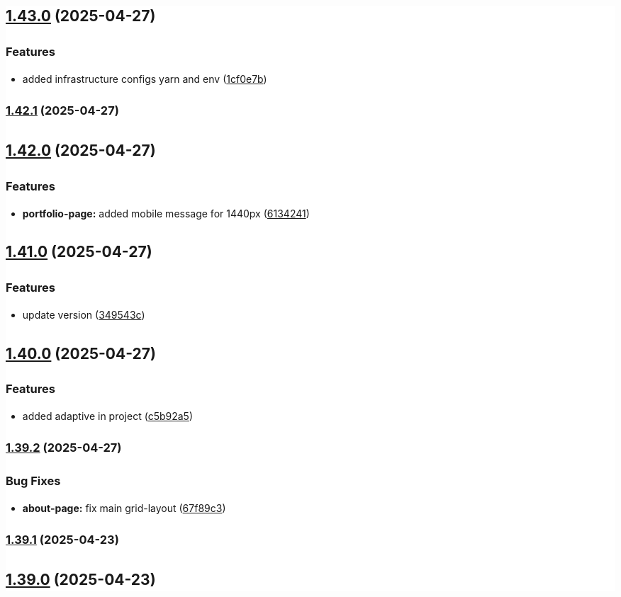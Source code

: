 ## [1.43.0](https://github.com/DKMFzF/frontend-portfolio/compare/v1.42.1...v1.43.0) (2025-04-27)

### Features

-   added infrastructure configs yarn and env ([1cf0e7b](https://github.com/DKMFzF/frontend-portfolio/commit/1cf0e7b3d6cc04c1c104eca9aabbb881840c0f5d))

### [1.42.1](https://github.com/DKMFzF/frontend-portfolio/compare/v1.42.0...v1.42.1) (2025-04-27)

## [1.42.0](https://github.com/DKMFzF/frontend-portfolio/compare/v1.41.0...v1.42.0) (2025-04-27)

### Features

-   **portfolio-page:** added mobile message for 1440px ([6134241](https://github.com/DKMFzF/frontend-portfolio/commit/6134241837b31bcf0e3775ba1f5a554fe1d31111))

## [1.41.0](https://github.com/DKMFzF/frontend-portfolio/compare/v1.40.0...v1.41.0) (2025-04-27)

### Features

-   update version ([349543c](https://github.com/DKMFzF/frontend-portfolio/commit/349543c81463544bda2ad8f10dd4af596ea16871))

## [1.40.0](https://github.com/DKMFzF/frontend-portfolio/compare/v1.39.2...v1.40.0) (2025-04-27)

### Features

-   added adaptive in project ([c5b92a5](https://github.com/DKMFzF/frontend-portfolio/commit/c5b92a5b81cf7b8928acb9e860a55e6a23c87644))

### [1.39.2](https://github.com/DKMFzF/frontend-portfolio/compare/v1.39.1...v1.39.2) (2025-04-27)

### Bug Fixes

-   **about-page:** fix main grid-layout ([67f89c3](https://github.com/DKMFzF/frontend-portfolio/commit/67f89c30e13b2d12400df5cc0ad9eb52af9554e9))

### [1.39.1](https://github.com/DKMFzF/frontend-portfolio/compare/v1.39.0...v1.39.1) (2025-04-23)

## [1.39.0](https://github.com/DKMFzF/frontend-portfolio/compare/v1.38.1...v1.39.0) (2025-04-23)
